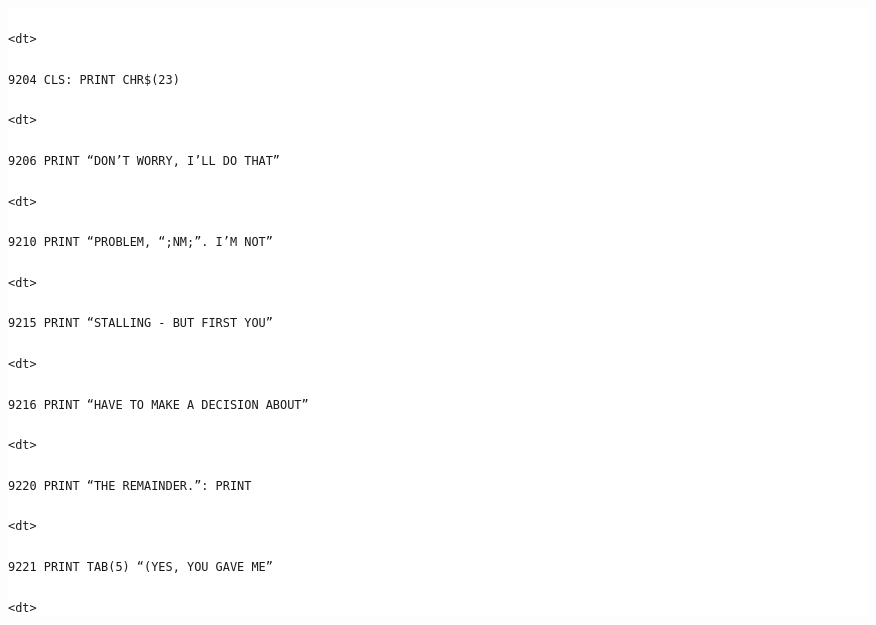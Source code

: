                                                                                                                                                                                                                                                                                                                                                                <dt>
                                                                                                                                                                                                                                                                                                                                                                9204 CLS: PRINT CHR$(23)
                                                                                                                                                                                                                                                                                                                                                                <dt>
                                                                                                                                                                                                                                                                                                                                                                 9206 PRINT “DON’T WORRY, I’LL DO THAT”
                                                                                                                                                                                                                                                                                                                                                                 <dt>
                                                                                                                                                                                                                                                                                                                                                                  9210 PRINT “PROBLEM, “;NM;”. I’M NOT”
                                                                                                                                                                                                                                                                                                                                                                  <dt>
                                                                                                                                                                                                                                                                                                                                                                   9215 PRINT “STALLING - BUT FIRST YOU”
                                                                                                                                                                                                                                                                                                                                                                   <dt>
                                                                                                                                                                                                                                                                                                                                                                    9216 PRINT “HAVE TO MAKE A DECISION ABOUT”
                                                                                                                                                                                                                                                                                                                                                                    <dt>
                                                                                                                                                                                                                                                                                                                                                                     9220 PRINT “THE REMAINDER.”: PRINT
                                                                                                                                                                                                                                                                                                                                                                     <dt>
                                                                                                                                                                                                                                                                                                                                                                      9221 PRINT TAB(5) “(YES, YOU GAVE ME”
                                                                                                                                                                                                                                                                                                                                                                      <dt>